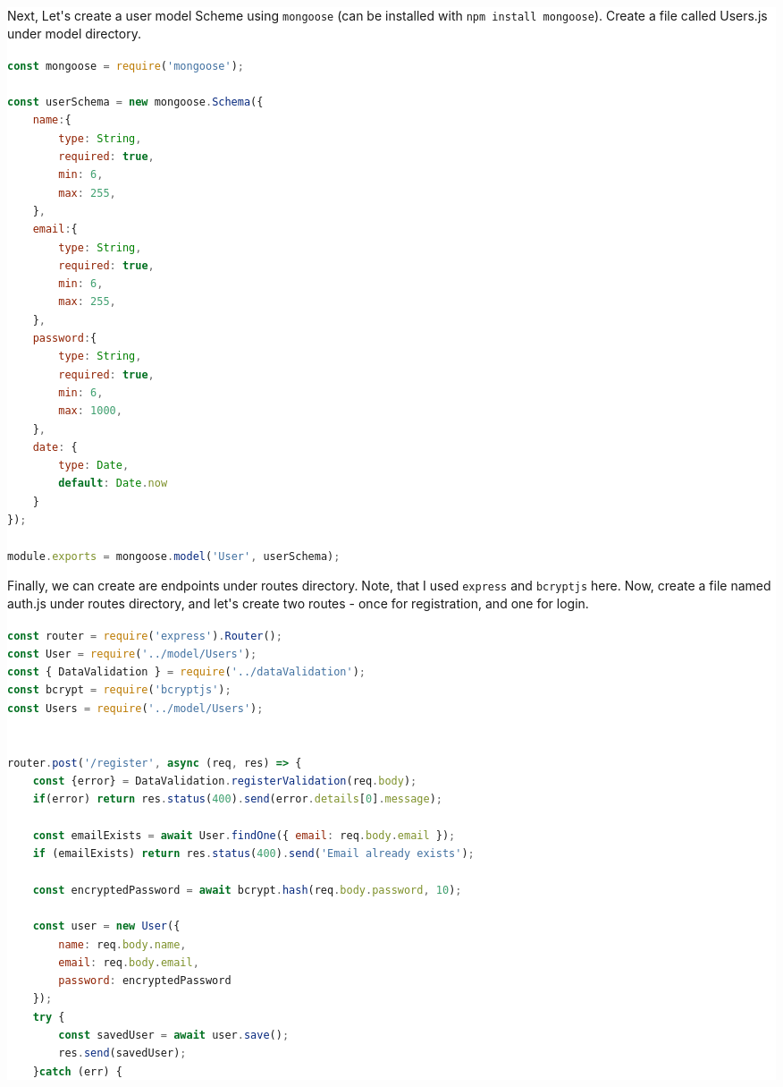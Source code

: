Next, Let's create a user model Scheme using `mongoose` (can be installed with `npm install mongoose`). Create a file called Users.js under model directory.

```javascript
const mongoose = require('mongoose');

const userSchema = new mongoose.Schema({
    name:{
        type: String,
        required: true,
        min: 6,
        max: 255,
    },
    email:{
        type: String,
        required: true,
        min: 6,
        max: 255,
    },
    password:{
        type: String,
        required: true,
        min: 6,
        max: 1000,
    },
    date: {
        type: Date,
        default: Date.now
    }
});

module.exports = mongoose.model('User', userSchema);
```

Finally, we can create are endpoints under routes directory. Note, that I used `express` and `bcryptjs` here.
Now, create a file named auth.js under routes directory, and let's create two routes - once for registration, and one for login.

```javascript
const router = require('express').Router();
const User = require('../model/Users');
const { DataValidation } = require('../dataValidation');
const bcrypt = require('bcryptjs');
const Users = require('../model/Users');


router.post('/register', async (req, res) => {
    const {error} = DataValidation.registerValidation(req.body);
    if(error) return res.status(400).send(error.details[0].message);

    const emailExists = await User.findOne({ email: req.body.email });
    if (emailExists) return res.status(400).send('Email already exists');

    const encryptedPassword = await bcrypt.hash(req.body.password, 10);

    const user = new User({
        name: req.body.name,
        email: req.body.email,
        password: encryptedPassword
    });
    try {
        const savedUser = await user.save();
        res.send(savedUser);
    }catch (err) {
```